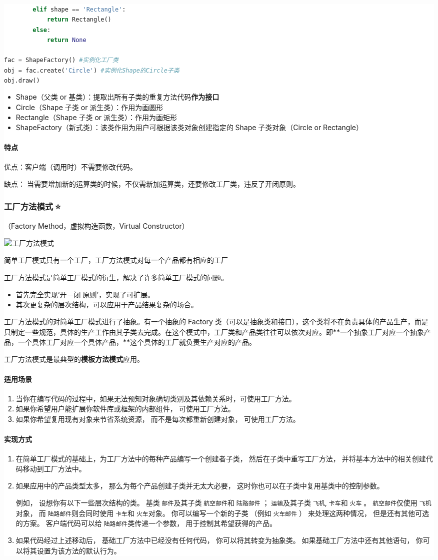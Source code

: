 ```python
        elif shape == 'Rectangle':
            return Rectangle()
        else:
            return None
 
fac = ShapeFactory() #实例化工厂类
obj = fac.create('Circle') #实例化Shape的Circle子类
obj.draw()
```

- Shape（父类 or 基类）：提取出所有子类的重复方法代码**作为接口**
- Circle（Shape 子类 or 派生类）：作用为画圆形
- Rectangle（Shape 子类 or 派生类）：作用为画矩形
- ShapeFactory（新式类）：该类作用为用户可根据该类对象创建指定的 Shape 子类对象（Circle or Rectangle）

#### 特点

优点：客户端（调用时）不需要修改代码。

缺点： 当需要增加新的运算类的时候，不仅需新加运算类，还要修改工厂类，违反了开闭原则。

### 工厂方法模式 :star:

（Factory Method，虚拟构造函数，Virtual Constructor）

![工厂方法模式](https://markdown-1303167219.cos.ap-shanghai.myqcloud.com/factory-method-zh.png)

简单工厂模式只有一个工厂，工厂方法模式对每一个产品都有相应的工厂

工厂方法模式是简单工厂模式的衍生，解决了许多简单工厂模式的问题。

- 首先完全实现‘开－闭 原则’，实现了可扩展。
- 其次更复杂的层次结构，可以应用于产品结果复杂的场合。 　　

工厂方法模式的对简单工厂模式进行了抽象。有一个抽象的 Factory 类（可以是抽象类和接口），这个类将不在负责具体的产品生产，而是只制定一些规范，具体的生产工作由其子类去完成。在这个模式中，工厂类和产品类往往可以依次对应。即**一个抽象工厂对应一个抽象产品，一个具体工厂对应一个具体产品，**这个具体的工厂就负责生产对应的产品。 　　

工厂方法模式是最典型的**模板方法模式**应用。

#### 适用场景

1. 当你在编写代码的过程中，如果无法预知对象确切类别及其依赖关系时，可使用工厂方法。
2. 如果你希望用户能扩展你软件库或框架的内部组件， 可使用工厂方法。
3. 如果你希望复用现有对象来节省系统资源， 而不是每次都重新创建对象， 可使用工厂方法。

#### 实现方式

1. 在简单工厂模式的基础上，为工厂方法中的每种产品编写一个创建者子类， 然后在子类中重写工厂方法， 并将基本方法中的相关创建代码移动到工厂方法中。

2. 如果应用中的产品类型太多， 那么为每个产品创建子类并无太大必要， 这时你也可以在子类中复用基类中的控制参数。

    例如， 设想你有以下一些层次结构的类。 基类 `邮件`及其子类 `航空邮件`和 `陆路邮件` ；  `运输`及其子类 `飞机`, `卡车`和 `火车` 。  `航空邮件`仅使用 `飞机`对象， 而 `陆路邮件`则会同时使用 `卡车`和 `火车`对象。 你可以编写一个新的子类 （例如 `火车邮件` ） 来处理这两种情况， 但是还有其他可选的方案。 客户端代码可以给 `陆路邮件`类传递一个参数， 用于控制其希望获得的产品。

3. 如果代码经过上述移动后， 基础工厂方法中已经没有任何代码， 你可以将其转变为抽象类。 如果基础工厂方法中还有其他语句， 你可以将其设置为该方法的默认行为。
